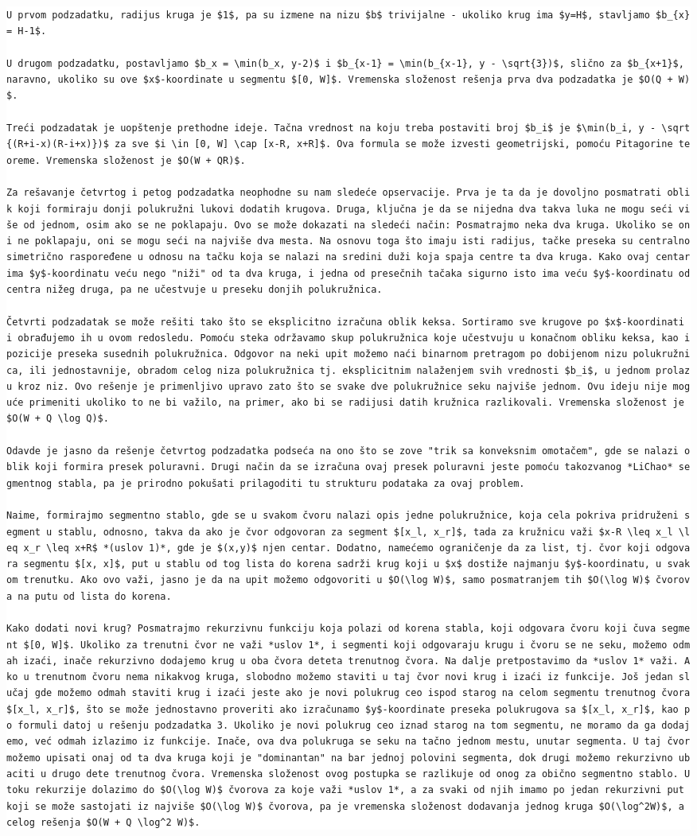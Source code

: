 	U prvom podzadatku, radijus kruga je $1$, pa su izmene na nizu $b$ trivijalne - ukoliko krug ima $y=H$, stavljamo $b_{x} = H-1$.
	
	U drugom podzadatku, postavljamo $b_x = \min(b_x, y-2)$ i $b_{x-1} = \min(b_{x-1}, y - \sqrt{3})$, slično za $b_{x+1}$, naravno, ukoliko su ove $x$-koordinate u segmentu $[0, W]$. Vremenska složenost rešenja prva dva podzadatka je $O(Q + W)$.
	
	Treći podzadatak je uopštenje prethodne ideje. Tačna vrednost na koju treba postaviti broj $b_i$ je $\min(b_i, y - \sqrt{(R+i-x)(R-i+x)})$ za sve $i \in [0, W] \cap [x-R, x+R]$. Ova formula se može izvesti geometrijski, pomoću Pitagorine teoreme. Vremenska složenost je $O(W + QR)$.
	
	Za rešavanje četvrtog i petog podzadatka neophodne su nam sledeće opservacije. Prva je ta da je dovoljno posmatrati oblik koji formiraju donji polukružni lukovi dodatih krugova. Druga, ključna je da se nijedna dva takva luka ne mogu seći više od jednom, osim ako se ne poklapaju. Ovo se može dokazati na sledeći način: Posmatrajmo neka dva kruga. Ukoliko se oni ne poklapaju, oni se mogu seći na najviše dva mesta. Na osnovu toga što imaju isti radijus, tačke preseka su centralno simetrično raspoređene u odnosu na tačku koja se nalazi na sredini duži koja spaja centre ta dva kruga. Kako ovaj centar ima $y$-koordinatu veću nego "niži" od ta dva kruga, i jedna od presečnih tačaka sigurno isto ima veću $y$-koordinatu od centra nižeg druga, pa ne učestvuje u preseku donjih polukružnica.
	
	Četvrti podzadatak se može rešiti tako što se eksplicitno izračuna oblik keksa. Sortiramo sve krugove po $x$-koordinati i obrađujemo ih u ovom redosledu. Pomoću steka održavamo skup polukružnica koje učestvuju u konačnom obliku keksa, kao i pozicije preseka susednih polukružnica. Odgovor na neki upit možemo naći binarnom pretragom po dobijenom nizu polukružnica, ili jednostavnije, obradom celog niza polukružnica tj. eksplicitnim nalaženjem svih vrednosti $b_i$, u jednom prolazu kroz niz. Ovo rešenje je primenljivo upravo zato što se svake dve polukružnice seku najviše jednom. Ovu ideju nije moguće primeniti ukoliko to ne bi važilo, na primer, ako bi se radijusi datih kružnica razlikovali. Vremenska složenost je $O(W + Q \log Q)$.
	
	Odavde je jasno da rešenje četvrtog podzadatka podseća na ono što se zove "trik sa konveksnim omotačem", gde se nalazi oblik koji formira presek poluravni. Drugi način da se izračuna ovaj presek poluravni jeste pomoću takozvanog *LiChao* segmentnog stabla, pa je prirodno pokušati prilagoditi tu strukturu podataka za ovaj problem.
	
	Naime, formirajmo segmentno stablo, gde se u svakom čvoru nalazi opis jedne polukružnice, koja cela pokriva pridruženi segment u stablu, odnosno, takva da ako je čvor odgovoran za segment $[x_l, x_r]$, tada za kružnicu važi $x-R \leq x_l \leq x_r \leq x+R$ *(uslov 1)*, gde je $(x,y)$ njen centar. Dodatno, namećemo ograničenje da za list, tj. čvor koji odgovara segmentu $[x, x]$, put u stablu od tog lista do korena sadrži krug koji u $x$ dostiže najmanju $y$-koordinatu, u svakom trenutku. Ako ovo važi, jasno je da na upit možemo odgovoriti u $O(\log W)$, samo posmatranjem tih $O(\log W)$ čvorova na putu od lista do korena.
	
	Kako dodati novi krug? Posmatrajmo rekurzivnu funkciju koja polazi od korena stabla, koji odgovara čvoru koji čuva segment $[0, W]$. Ukoliko za trenutni čvor ne važi *uslov 1*, i segmenti koji odgovaraju krugu i čvoru se ne seku, možemo odmah izaći, inače rekurzivno dodajemo krug u oba čvora deteta trenutnog čvora. Na dalje pretpostavimo da *uslov 1* važi. Ako u trenutnom čvoru nema nikakvog kruga, slobodno možemo staviti u taj čvor novi krug i izaći iz funkcije. Još jedan slučaj gde možemo odmah staviti krug i izaći jeste ako je novi polukrug ceo ispod starog na celom segmentu trenutnog čvora $[x_l, x_r]$, što se može jednostavno proveriti ako izračunamo $y$-koordinate preseka polukrugova sa $[x_l, x_r]$, kao po formuli datoj u rešenju podzadatka 3. Ukoliko je novi polukrug ceo iznad starog na tom segmentu, ne moramo da ga dodajemo, već odmah izlazimo iz funkcije. Inače, ova dva polukruga se seku na tačno jednom mestu, unutar segmenta. U taj čvor možemo upisati onaj od ta dva kruga koji je "dominantan" na bar jednoj polovini segmenta, dok drugi možemo rekurzivno ubaciti u drugo dete trenutnog čvora. Vremenska složenost ovog postupka se razlikuje od onog za obično segmentno stablo. U toku rekurzije dolazimo do $O(\log W)$ čvorova za koje važi *uslov 1*, a za svaki od njih imamo po jedan rekurzivni put koji se može sastojati iz najviše $O(\log W)$ čvorova, pa je vremenska složenost dodavanja jednog kruga $O(\log^2W)$, a celog rešenja $O(W + Q \log^2 W)$.
	